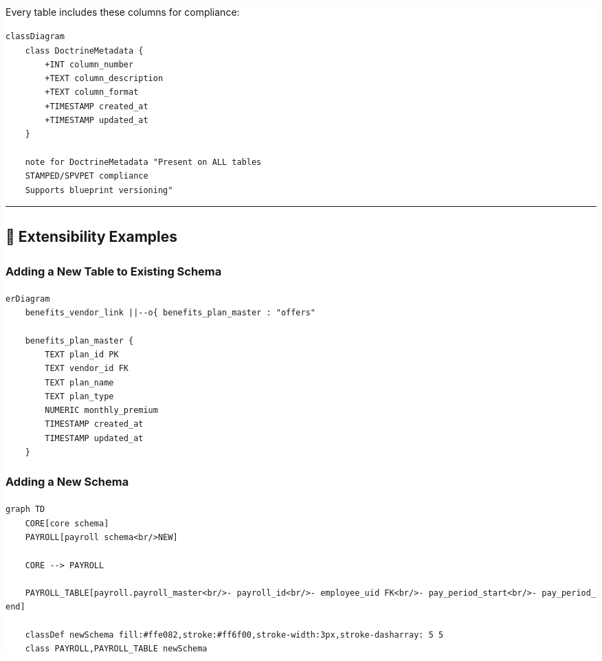 Every table includes these columns for compliance:

```mermaid
classDiagram
    class DoctrineMetadata {
        +INT column_number
        +TEXT column_description
        +TEXT column_format
        +TIMESTAMP created_at
        +TIMESTAMP updated_at
    }

    note for DoctrineMetadata "Present on ALL tables
    STAMPED/SPVPET compliance
    Supports blueprint versioning"
```

---

## 🚀 Extensibility Examples

### Adding a New Table to Existing Schema

```mermaid
erDiagram
    benefits_vendor_link ||--o{ benefits_plan_master : "offers"

    benefits_plan_master {
        TEXT plan_id PK
        TEXT vendor_id FK
        TEXT plan_name
        TEXT plan_type
        NUMERIC monthly_premium
        TIMESTAMP created_at
        TIMESTAMP updated_at
    }
```

### Adding a New Schema

```mermaid
graph TD
    CORE[core schema]
    PAYROLL[payroll schema<br/>NEW]

    CORE --> PAYROLL

    PAYROLL_TABLE[payroll.payroll_master<br/>- payroll_id<br/>- employee_uid FK<br/>- pay_period_start<br/>- pay_period_end]

    classDef newSchema fill:#ffe082,stroke:#ff6f00,stroke-width:3px,stroke-dasharray: 5 5
    class PAYROLL,PAYROLL_TABLE newSchema
```
